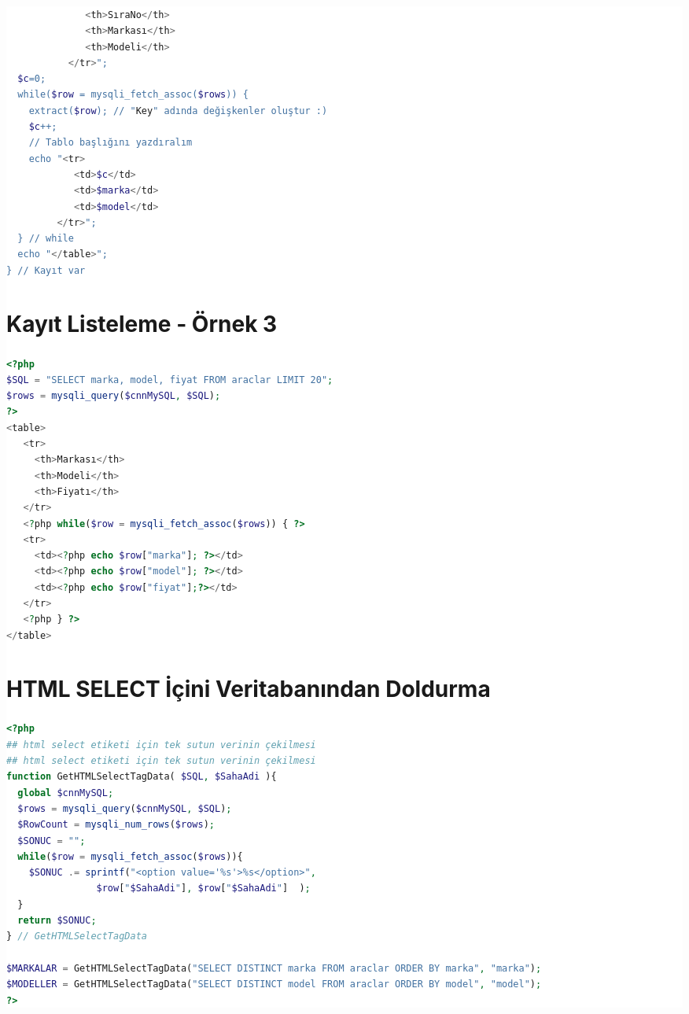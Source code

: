 ```PHP
              <th>SıraNo</th>
              <th>Markası</th>
              <th>Modeli</th>
           </tr>";
  $c=0;
  while($row = mysqli_fetch_assoc($rows)) {
    extract($row); // "Key" adında değişkenler oluştur :)
    $c++;
    // Tablo başlığını yazdıralım
    echo "<tr>
            <td>$c</td>
            <td>$marka</td>
            <td>$model</td>
         </tr>";
  } // while
  echo "</table>";
} // Kayıt var
```


# Kayıt Listeleme - Örnek 3
```PHP
<?php
$SQL = "SELECT marka, model, fiyat FROM araclar LIMIT 20";
$rows = mysqli_query($cnnMySQL, $SQL);
?>
<table>
   <tr>
     <th>Markası</th>
     <th>Modeli</th>
     <th>Fiyatı</th>
   </tr>
   <?php while($row = mysqli_fetch_assoc($rows)) { ?>
   <tr>
     <td><?php echo $row["marka"]; ?></td>
     <td><?php echo $row["model"]; ?></td>
     <td><?php echo $row["fiyat"];?></td>
   </tr>
   <?php } ?>
</table>
```

# HTML SELECT İçini Veritabanından Doldurma
```PHP
<?php
## html select etiketi için tek sutun verinin çekilmesi
## html select etiketi için tek sutun verinin çekilmesi
function GetHTMLSelectTagData( $SQL, $SahaAdi ){
  global $cnnMySQL;
  $rows = mysqli_query($cnnMySQL, $SQL);
  $RowCount = mysqli_num_rows($rows);
  $SONUC = "";
  while($row = mysqli_fetch_assoc($rows)){
    $SONUC .= sprintf("<option value='%s'>%s</option>",
                $row["$SahaAdi"], $row["$SahaAdi"]  );
  }
  return $SONUC;
} // GetHTMLSelectTagData

$MARKALAR = GetHTMLSelectTagData("SELECT DISTINCT marka FROM araclar ORDER BY marka", "marka");
$MODELLER = GetHTMLSelectTagData("SELECT DISTINCT model FROM araclar ORDER BY model", "model");
?>
```